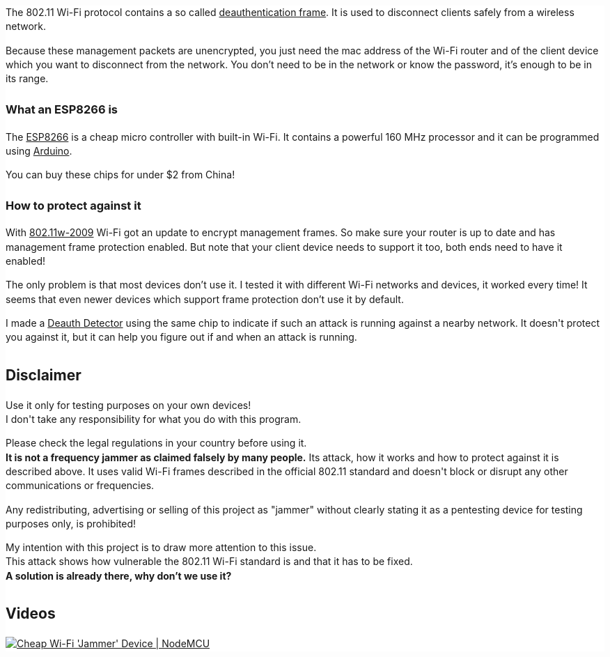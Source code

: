 The 802.11 Wi-Fi protocol contains a so called [deauthentication frame](https://mrncciew.com/2014/10/11/802-11-mgmt-deauth-disassociation-frames/). It is used to disconnect clients safely from a wireless
network.

Because these management packets are unencrypted, you just need the mac address of the Wi-Fi router and of the client device which you want to disconnect from the network. You don’t need to be in the network or know the password, it’s enough to be in its range.

### What an ESP8266 is

The [ESP8266](https://en.wikipedia.org/wiki/ESP8266) is a cheap micro controller with built-in Wi-Fi. It contains a powerful 160 MHz processor and it can be programmed using [Arduino](https://www.arduino.cc/en/Main/Software).  

You can buy these chips for under $2 from China!

### How to protect against it

With [802.11w-2009](https://en.wikipedia.org/wiki/IEEE_802.11w-2009) Wi-Fi got an update to encrypt management frames.
So make sure your router is up to date and has management frame protection enabled. But note that your client device needs to 
support it too, both ends need to have it enabled!

The only problem is that most devices don’t use it. I tested it with different Wi-Fi networks and devices, it worked every time! It seems that even newer devices which support frame protection don’t use it by default.

I made a [Deauth Detector](https://github.com/spacehuhn/DeauthDetector) using the same chip to indicate if such an attack is running against a nearby network. It doesn't protect you against it, but it can help you figure out if and when an attack is running.  

## Disclaimer

Use it only for testing purposes on your own devices!  
I don't take any responsibility for what you do with this program.  

Please check the legal regulations in your country before using it.  
**It is not a frequency jammer as claimed falsely by many people.** Its attack, how it works and how to protect against it is described above. It uses valid Wi-Fi frames described in the official 802.11 standard and doesn't block or disrupt any other communications or frequencies.  

Any redistributing, advertising or selling of this project as "jammer" without clearly stating it as a pentesting device for testing purposes only, is prohibited!  

My intention with this project is to draw more attention to this issue.  
This attack shows how vulnerable the 802.11 Wi-Fi standard is and that it has to be fixed.  
**A solution is already there, why don’t we use it?**  

## Videos
  
[![Cheap Wi-Fi 'Jammer' Device | NodeMCU](https://img.youtube.com/vi/oQQhBdCQOTM/0.jpg)](https://www.youtube.com/watch?v=oQQhBdCQOTM)
  